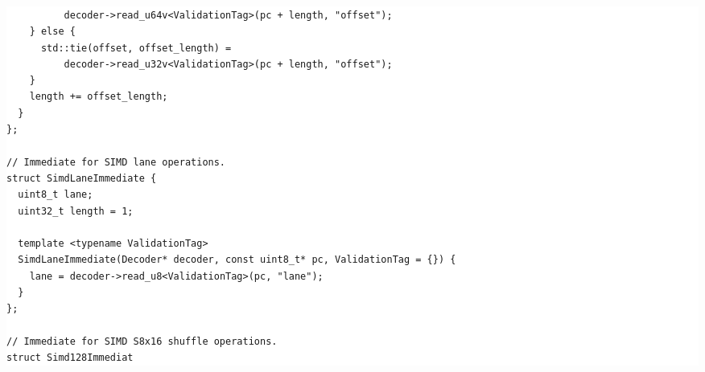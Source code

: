 ```
          decoder->read_u64v<ValidationTag>(pc + length, "offset");
    } else {
      std::tie(offset, offset_length) =
          decoder->read_u32v<ValidationTag>(pc + length, "offset");
    }
    length += offset_length;
  }
};

// Immediate for SIMD lane operations.
struct SimdLaneImmediate {
  uint8_t lane;
  uint32_t length = 1;

  template <typename ValidationTag>
  SimdLaneImmediate(Decoder* decoder, const uint8_t* pc, ValidationTag = {}) {
    lane = decoder->read_u8<ValidationTag>(pc, "lane");
  }
};

// Immediate for SIMD S8x16 shuffle operations.
struct Simd128Immediat
```
